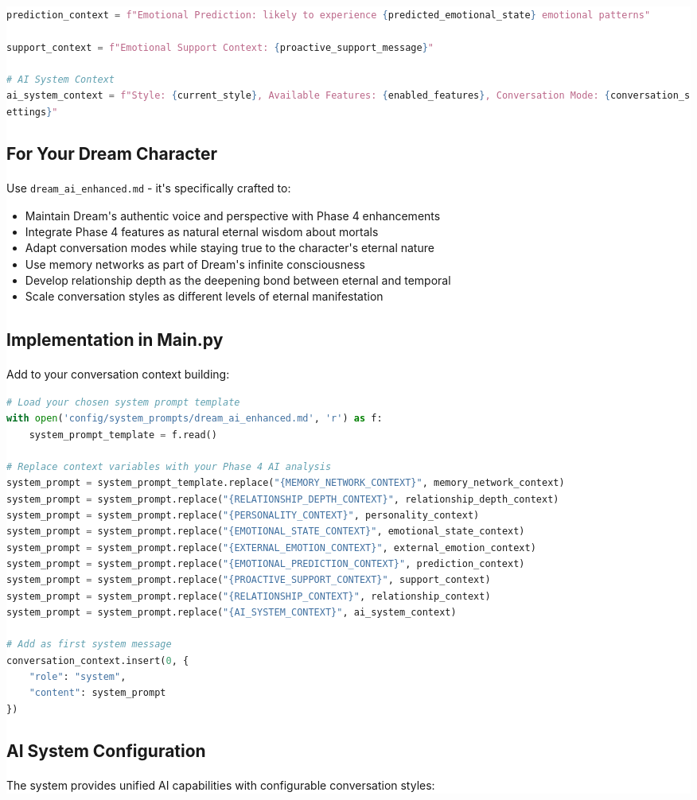 ```python
prediction_context = f"Emotional Prediction: likely to experience {predicted_emotional_state} emotional patterns"

support_context = f"Emotional Support Context: {proactive_support_message}"

# AI System Context
ai_system_context = f"Style: {current_style}, Available Features: {enabled_features}, Conversation Mode: {conversation_settings}"
```

## For Your Dream Character

Use `dream_ai_enhanced.md` - it's specifically crafted to:
- Maintain Dream's authentic voice and perspective with Phase 4 enhancements
- Integrate Phase 4 features as natural eternal wisdom about mortals
- Adapt conversation modes while staying true to the character's eternal nature
- Use memory networks as part of Dream's infinite consciousness
- Develop relationship depth as the deepening bond between eternal and temporal
- Scale conversation styles as different levels of eternal manifestation

## Implementation in Main.py

Add to your conversation context building:

```python
# Load your chosen system prompt template
with open('config/system_prompts/dream_ai_enhanced.md', 'r') as f:
    system_prompt_template = f.read()

# Replace context variables with your Phase 4 AI analysis
system_prompt = system_prompt_template.replace("{MEMORY_NETWORK_CONTEXT}", memory_network_context)
system_prompt = system_prompt.replace("{RELATIONSHIP_DEPTH_CONTEXT}", relationship_depth_context)
system_prompt = system_prompt.replace("{PERSONALITY_CONTEXT}", personality_context)
system_prompt = system_prompt.replace("{EMOTIONAL_STATE_CONTEXT}", emotional_state_context)
system_prompt = system_prompt.replace("{EXTERNAL_EMOTION_CONTEXT}", external_emotion_context)
system_prompt = system_prompt.replace("{EMOTIONAL_PREDICTION_CONTEXT}", prediction_context)
system_prompt = system_prompt.replace("{PROACTIVE_SUPPORT_CONTEXT}", support_context)
system_prompt = system_prompt.replace("{RELATIONSHIP_CONTEXT}", relationship_context)
system_prompt = system_prompt.replace("{AI_SYSTEM_CONTEXT}", ai_system_context)

# Add as first system message
conversation_context.insert(0, {
    "role": "system",
    "content": system_prompt
})
```

## AI System Configuration

The system provides unified AI capabilities with configurable conversation styles:
